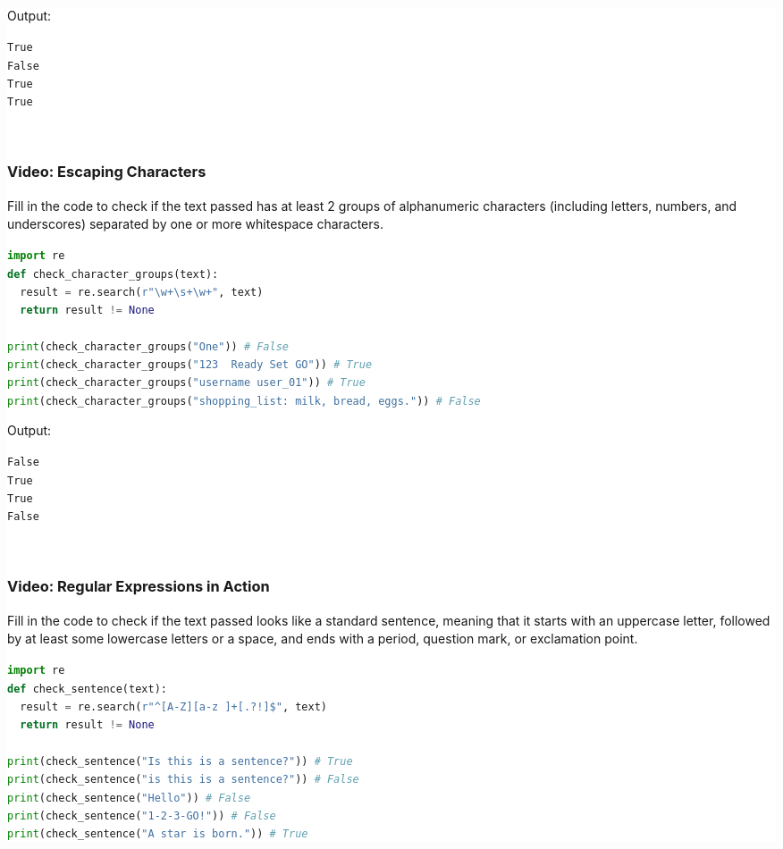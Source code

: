 Output:

```
True
False
True
True
```

<br>

### Video: Escaping Characters

Fill in the code to check if the text passed has at least 2 groups of alphanumeric characters (including letters, numbers, and underscores) separated by one or more whitespace characters.

```py
import re
def check_character_groups(text):
  result = re.search(r"\w+\s+\w+", text)
  return result != None

print(check_character_groups("One")) # False
print(check_character_groups("123  Ready Set GO")) # True
print(check_character_groups("username user_01")) # True
print(check_character_groups("shopping_list: milk, bread, eggs.")) # False
```

Output:

```
False
True
True
False
```

<br>

### Video: Regular Expressions in Action

Fill in the code to check if the text passed looks like a standard sentence, meaning that it starts with an uppercase letter, followed by at least some lowercase letters or a space, and ends with a period, question mark, or exclamation point. 

```py
import re
def check_sentence(text):
  result = re.search(r"^[A-Z][a-z ]+[.?!]$", text)
  return result != None

print(check_sentence("Is this is a sentence?")) # True
print(check_sentence("is this is a sentence?")) # False
print(check_sentence("Hello")) # False
print(check_sentence("1-2-3-GO!")) # False
print(check_sentence("A star is born.")) # True
```
